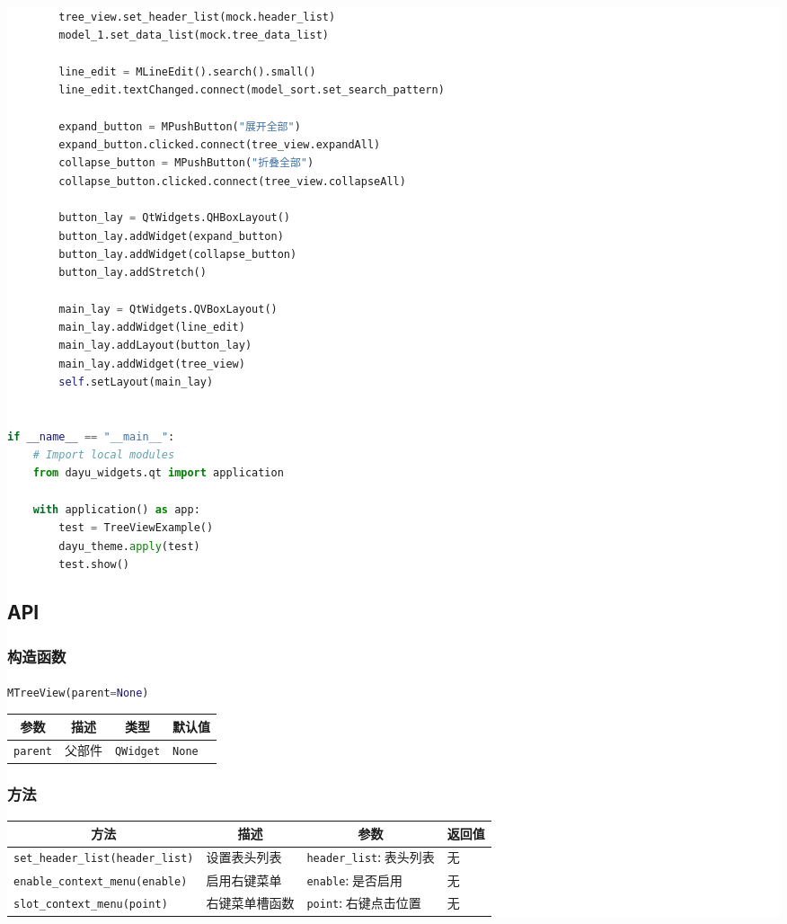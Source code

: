 ```python
        tree_view.set_header_list(mock.header_list)
        model_1.set_data_list(mock.tree_data_list)

        line_edit = MLineEdit().search().small()
        line_edit.textChanged.connect(model_sort.set_search_pattern)

        expand_button = MPushButton("展开全部")
        expand_button.clicked.connect(tree_view.expandAll)
        collapse_button = MPushButton("折叠全部")
        collapse_button.clicked.connect(tree_view.collapseAll)

        button_lay = QtWidgets.QHBoxLayout()
        button_lay.addWidget(expand_button)
        button_lay.addWidget(collapse_button)
        button_lay.addStretch()

        main_lay = QtWidgets.QVBoxLayout()
        main_lay.addWidget(line_edit)
        main_lay.addLayout(button_lay)
        main_lay.addWidget(tree_view)
        self.setLayout(main_lay)


if __name__ == "__main__":
    # Import local modules
    from dayu_widgets.qt import application

    with application() as app:
        test = TreeViewExample()
        dayu_theme.apply(test)
        test.show()
```

## API

### 构造函数

```python
MTreeView(parent=None)
```

| 参数 | 描述 | 类型 | 默认值 |
| --- | --- | --- | --- |
| `parent` | 父部件 | `QWidget` | `None` |

### 方法

| 方法 | 描述 | 参数 | 返回值 |
| --- | --- | --- | --- |
| `set_header_list(header_list)` | 设置表头列表 | `header_list`: 表头列表 | 无 |
| `enable_context_menu(enable)` | 启用右键菜单 | `enable`: 是否启用 | 无 |
| `slot_context_menu(point)` | 右键菜单槽函数 | `point`: 右键点击位置 | 无 |
